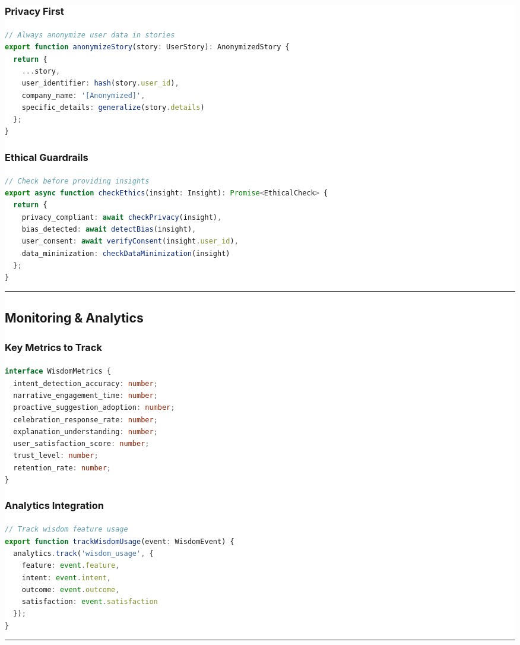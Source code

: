 ### Privacy First

```typescript
// Always anonymize user data in stories
export function anonymizeStory(story: UserStory): AnonymizedStory {
  return {
    ...story,
    user_identifier: hash(story.user_id),
    company_name: '[Anonymized]',
    specific_details: generalize(story.details)
  };
}
```

### Ethical Guardrails

```typescript
// Check before providing insights
export async function checkEthics(insight: Insight): Promise<EthicalCheck> {
  return {
    privacy_compliant: await checkPrivacy(insight),
    bias_detected: await detectBias(insight),
    user_consent: await verifyConsent(insight.user_id),
    data_minimization: checkDataMinimization(insight)
  };
}
```

---

## Monitoring & Analytics

### Key Metrics to Track

```typescript
interface WisdomMetrics {
  intent_detection_accuracy: number;
  narrative_engagement_time: number;
  proactive_suggestion_adoption: number;
  celebration_response_rate: number;
  explanation_understanding: number;
  user_satisfaction_score: number;
  trust_level: number;
  retention_rate: number;
}
```

### Analytics Integration

```typescript
// Track wisdom feature usage
export function trackWisdomUsage(event: WisdomEvent) {
  analytics.track('wisdom_usage', {
    feature: event.feature,
    intent: event.intent,
    outcome: event.outcome,
    satisfaction: event.satisfaction
  });
}
```

---